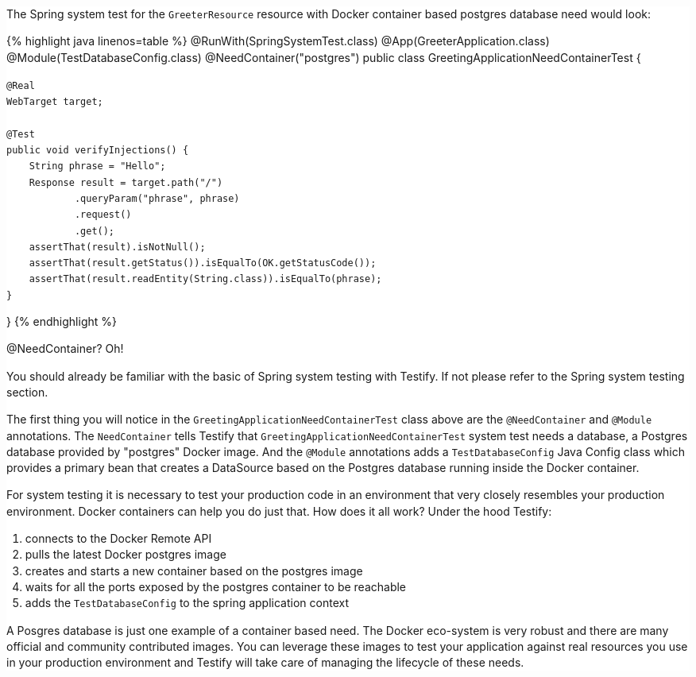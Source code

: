 The Spring system test for the `GreeterResource` resource with Docker container
based postgres database need would look:

{% highlight java linenos=table %}
@RunWith(SpringSystemTest.class)
@App(GreeterApplication.class)
@Module(TestDatabaseConfig.class)
@NeedContainer("postgres")
public class GreetingApplicationNeedContainerTest {

    @Real
    WebTarget target;

    @Test
    public void verifyInjections() {
        String phrase = "Hello";
        Response result = target.path("/")
                .queryParam("phrase", phrase)
                .request()
                .get();
        assertThat(result).isNotNull();
        assertThat(result.getStatus()).isEqualTo(OK.getStatusCode());
        assertThat(result.readEntity(String.class)).isEqualTo(phrase);
    }

}
{% endhighlight %}

@NeedContainer? Oh!

You should already be familiar with the basic of Spring system testing
with Testify. If not please refer to the Spring system testing section.

The first thing you will notice in the `GreetingApplicationNeedContainerTest`
class above are the `@NeedContainer` and `@Module` annotations. The 
`NeedContainer` tells Testify that `GreetingApplicationNeedContainerTest`
system test needs a database, a Postgres database provided by "postgres" Docker
image. And the `@Module` annotations adds a `TestDatabaseConfig` Java Config 
class which provides a primary bean that creates a DataSource based on
the Postgres database running inside the Docker container.

For system testing it is necessary to test your production code in
an environment that very closely resembles your production environment. Docker
containers can help you do just that. How does it all work? Under the hood
Testify:

1. connects to the Docker Remote API
1. pulls the latest Docker postgres image
1. creates and starts a new container based on the postgres image
1. waits for all the ports exposed by the postgres container to be reachable
1. adds the `TestDatabaseConfig` to the spring application context

A Posgres database is just one example of a container based need. The Docker
eco-system is very robust and there are many official and community contributed
images. You can leverage these images to test your application against real
resources you use in your production environment and Testify will take care of
managing the lifecycle of these needs.
